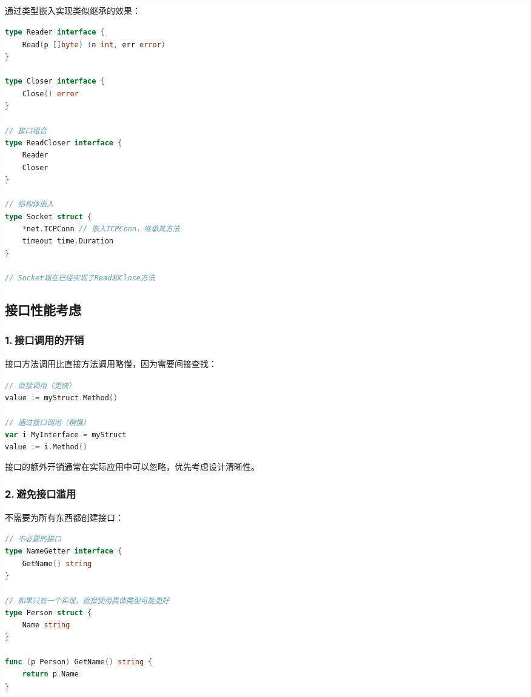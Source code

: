 通过类型嵌入实现类似继承的效果：

```go
type Reader interface {
    Read(p []byte) (n int, err error)
}

type Closer interface {
    Close() error
}

// 接口组合
type ReadCloser interface {
    Reader
    Closer
}

// 结构体嵌入
type Socket struct {
    *net.TCPConn // 嵌入TCPConn，继承其方法
    timeout time.Duration
}

// Socket现在已经实现了Read和Close方法
```

## 接口性能考虑

### 1. 接口调用的开销

接口方法调用比直接方法调用略慢，因为需要间接查找：

```go
// 直接调用（更快）
value := myStruct.Method()

// 通过接口调用（稍慢）
var i MyInterface = myStruct
value := i.Method()
```

接口的额外开销通常在实际应用中可以忽略，优先考虑设计清晰性。

### 2. 避免接口滥用

不需要为所有东西都创建接口：

```go
// 不必要的接口
type NameGetter interface {
    GetName() string
}

// 如果只有一个实现，直接使用具体类型可能更好
type Person struct {
    Name string
}

func (p Person) GetName() string {
    return p.Name
}
```
